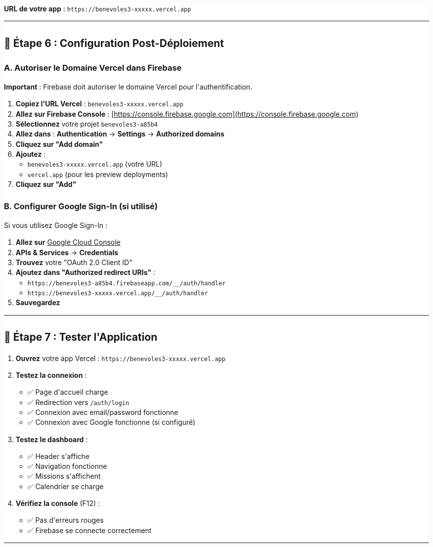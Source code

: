 **URL de votre app** : `https://benevoles3-xxxxx.vercel.app`

---

## 🔧 Étape 6 : Configuration Post-Déploiement

### A. Autoriser le Domaine Vercel dans Firebase

**Important** : Firebase doit autoriser le domaine Vercel pour l'authentification.

1. **Copiez l'URL Vercel** : `benevoles3-xxxxx.vercel.app`
2. **Allez sur Firebase Console** : [https://console.firebase.google.com](https://console.firebase.google.com)
3. **Sélectionnez** votre projet `benevoles3-a85b4`
4. **Allez dans** : **Authentication** → **Settings** → **Authorized domains**
5. **Cliquez sur "Add domain"**
6. **Ajoutez** :
   - `benevoles3-xxxxx.vercel.app` (votre URL)
   - `vercel.app` (pour les preview deployments)
7. **Cliquez sur "Add"**

### B. Configurer Google Sign-In (si utilisé)

Si vous utilisez Google Sign-In :

1. **Allez sur** [Google Cloud Console](https://console.cloud.google.com)
2. **APIs & Services** → **Credentials**
3. **Trouvez** votre "OAuth 2.0 Client ID"
4. **Ajoutez dans "Authorized redirect URIs"** :
   - `https://benevoles3-a85b4.firebaseapp.com/__/auth/handler`
   - `https://benevoles3-xxxxx.vercel.app/__/auth/handler`
5. **Sauvegardez**

---

## 🧪 Étape 7 : Tester l'Application

1. **Ouvrez** votre app Vercel : `https://benevoles3-xxxxx.vercel.app`

2. **Testez la connexion** :
   - ✅ Page d'accueil charge
   - ✅ Redirection vers `/auth/login`
   - ✅ Connexion avec email/password fonctionne
   - ✅ Connexion avec Google fonctionne (si configuré)

3. **Testez le dashboard** :
   - ✅ Header s'affiche
   - ✅ Navigation fonctionne
   - ✅ Missions s'affichent
   - ✅ Calendrier se charge

4. **Vérifiez la console** (F12) :
   - ✅ Pas d'erreurs rouges
   - ✅ Firebase se connecte correctement

---